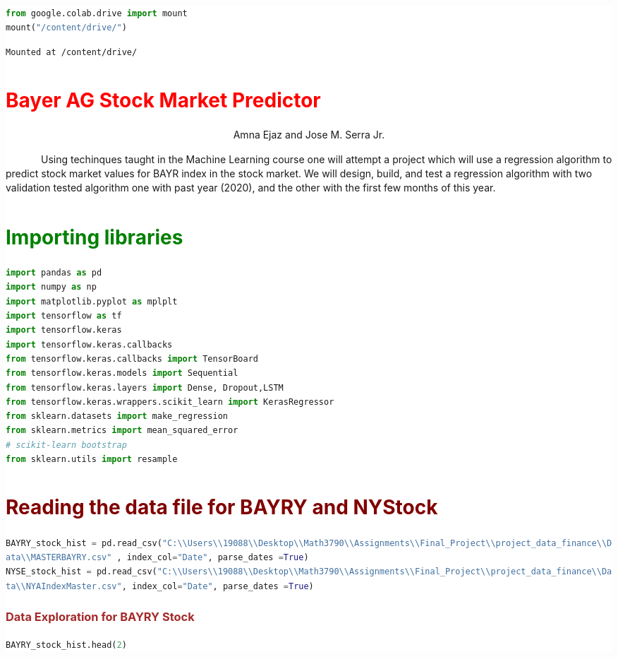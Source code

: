 ```python
from google.colab.drive import mount
mount("/content/drive/")
```

    Mounted at /content/drive/


<h1 style="color: red"> Bayer AG Stock Market Predictor</h1>
<p style="text-align: center"> Amna Ejaz and Jose M. Serra Jr.</p>
<p style="text-indent: 50px"> Using techinques taught in the Machine Learning course one will attempt a project which will use a regression algorithm to predict stock market values for BAYR index in the stock market. We will design, build, and test a regression algorithm with two validation tested algorithm one with past year (2020), and the other with the first few months of this year.</p>

<h1 style="color: Green">Importing libraries</h1>


```python
import pandas as pd
import numpy as np
import matplotlib.pyplot as mplplt
import tensorflow as tf
import tensorflow.keras
import tensorflow.keras.callbacks
from tensorflow.keras.callbacks import TensorBoard
from tensorflow.keras.models import Sequential
from tensorflow.keras.layers import Dense, Dropout,LSTM
from tensorflow.keras.wrappers.scikit_learn import KerasRegressor
from sklearn.datasets import make_regression
from sklearn.metrics import mean_squared_error
# scikit-learn bootstrap
from sklearn.utils import resample
```

<h1 style="color: maroon"> Reading the data file for BAYRY and NYStock </h1>


```python
BAYRY_stock_hist = pd.read_csv("C:\\Users\\19088\\Desktop\\Math3790\\Assignments\\Final_Project\\project_data_finance\\Data\\MASTERBAYRY.csv" , index_col="Date", parse_dates =True)
NYSE_stock_hist = pd.read_csv("C:\\Users\\19088\\Desktop\\Math3790\\Assignments\\Final_Project\\project_data_finance\\Data\\NYAIndexMaster.csv", index_col="Date", parse_dates =True)
```

<h3 style="color:brown"> Data Exploration for BAYRY Stock </h3>


```python
BAYRY_stock_hist.head(2)
```




<div>
<style scoped>
    .dataframe tbody tr th:only-of-type {
        vertical-align: middle;
    }
